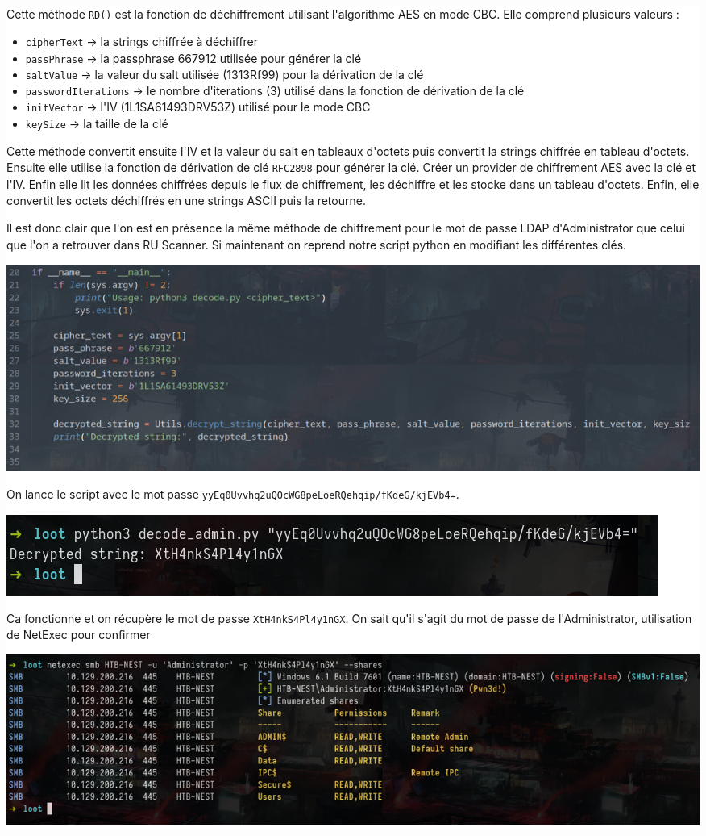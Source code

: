 Cette méthode `RD()` est la fonction de déchiffrement utilisant l'algorithme AES en mode CBC. Elle comprend plusieurs valeurs :
- `cipherText` -> la strings chiffrée à déchiffrer
- `passPhrase` -> la passphrase 667912 utilisée pour générer la clé
- `saltValue` -> la valeur du salt utilisée (1313Rf99) pour la dérivation de la clé
- `passwordIterations` -> le nombre d'iterations (3) utilisé dans la fonction de dérivation de la clé
- `initVector` -> l'IV (1L1SA61493DRV53Z) utilisé pour le mode CBC
- `keySize` -> la taille de la clé

Cette méthode convertit ensuite l'IV et la valeur du salt en tableaux d'octets puis convertit la strings chiffrée en tableau d'octets. Ensuite elle utilise la fonction de dérivation de clé `RFC2898` pour générer la clé. Créer un provider de chiffrement AES avec la clé et l'IV. Enfin elle lit les données chiffrées depuis le flux de chiffrement, les déchiffre et les stocke dans un tableau d'octets. Enfin, elle convertit les octets déchiffrés en une strings ASCII puis la retourne.

Il est donc clair que l'on est en présence la même méthode de chiffrement pour le mot de passe LDAP d'Administrator que celui que l'on a retrouver dans RU Scanner. Si maintenant on reprend notre script python en modifiant les différentes clés.

![](img/decodeadm_strings.png)

On lance le script avec le mot passe `yyEq0Uvvhq2uQOcWG8peLoeRQehqip/fKdeG/kjEVb4=`.

![](img/decodeadm_pass.png)

Ca fonctionne et on récupère le mot de passe `XtH4nkS4Pl4y1nGX`. On sait qu'il s'agit du mot de passe de l'Administrator, utilisation de NetExec pour confirmer

![](img/adm_nxc.png)
